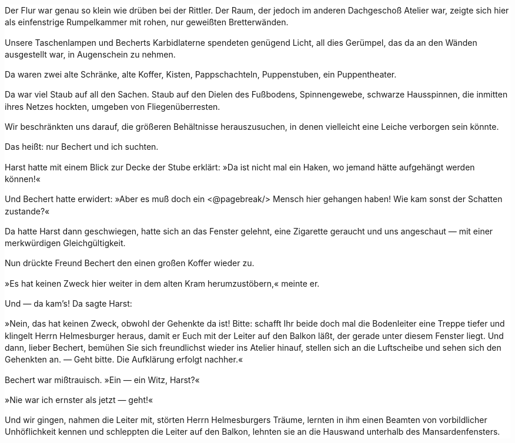 Der Flur war genau so klein wie drüben bei der Rittler.
Der Raum, der jedoch im anderen Dachgeschoß Atelier
war, zeigte sich hier als einfenstrige Rumpelkammer
mit rohen, nur geweißten Bretterwänden.

Unsere Taschenlampen und Becherts Karbidlaterne
spendeten genügend Licht, all dies Gerümpel, das da an
den Wänden ausgestellt war, in Augenschein zu nehmen.

Da waren zwei alte Schränke, alte Koffer, Kisten,
Pappschachteln, Puppenstuben, ein Puppentheater.

Da war viel Staub auf all den Sachen. Staub auf
den Dielen des Fußbodens, Spinnengewebe, schwarze Hausspinnen,
die inmitten ihres Netzes hockten, umgeben von
Fliegenüberresten.

Wir beschränkten uns darauf, die größeren Behältnisse
herauszusuchen, in denen vielleicht eine Leiche verborgen
sein könnte.

Das heißt: nur Bechert und ich suchten.

Harst hatte mit einem Blick zur Decke der Stube erklärt:
»Da ist nicht mal ein Haken, wo jemand hätte aufgehängt
werden können!«

Und Bechert hatte erwidert: »Aber es muß doch ein
<@pagebreak/>
Mensch hier gehangen haben! Wie kam sonst der Schatten
zustande?«

Da hatte Harst dann geschwiegen, hatte sich an das
Fenster gelehnt, eine Zigarette geraucht und uns angeschaut
— mit einer merkwürdigen Gleichgültigkeit.

Nun drückte Freund Bechert den einen großen Koffer wieder
zu.

»Es hat keinen Zweck hier weiter in dem alten Kram
herumzustöbern,« meinte er.

Und — da kam’s! Da sagte Harst:

»Nein, das hat keinen Zweck, obwohl der Gehenkte da
ist! Bitte: schafft Ihr beide doch mal die Bodenleiter
eine Treppe tiefer und klingelt Herrn Helmesburger heraus,
damit er Euch mit der Leiter auf den Balkon läßt,
der gerade unter diesem Fenster liegt. Und dann, lieber
Bechert, bemühen Sie sich freundlichst wieder ins Atelier
hinauf, stellen sich an die Luftscheibe und sehen sich den
Gehenkten an. — Geht bitte. Die Aufklärung erfolgt nachher.«

Bechert war mißtrauisch. »Ein — ein Witz, Harst?«

»Nie war ich ernster als jetzt — geht!«

Und wir gingen, nahmen die Leiter mit, störten Herrn
Helmesburgers Träume, lernten in ihm einen Beamten
von vorbildlicher Unhöflichkeit kennen und schleppten die
Leiter auf den Balkon, lehnten sie an die Hauswand unterhalb
des Mansardenfensters.
